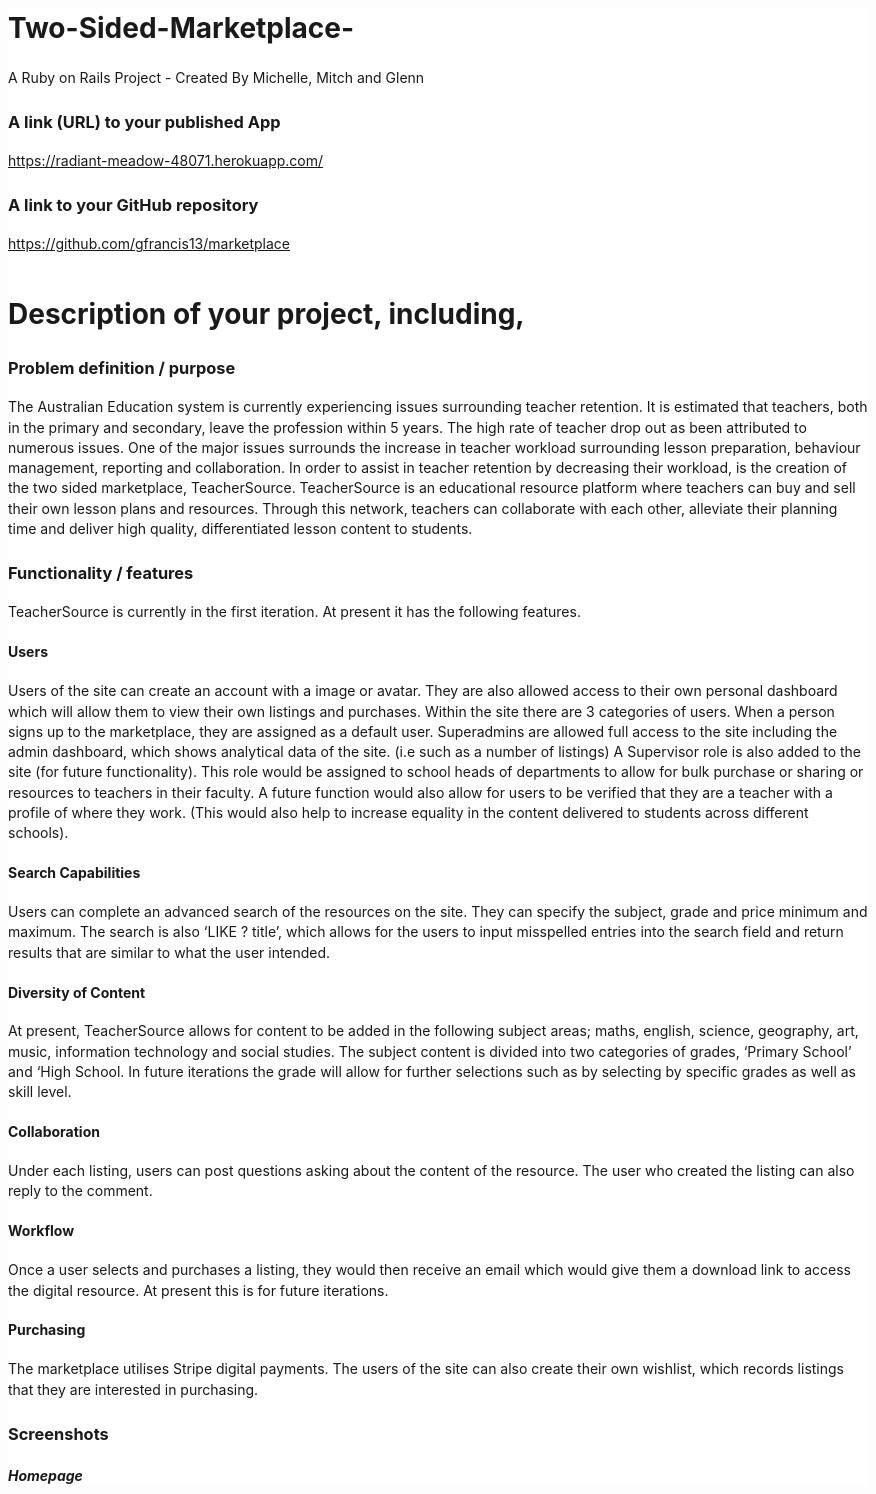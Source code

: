 # Two-Sided-Marketplace-
A Ruby on Rails Project - Created By Michelle, Mitch and Glenn
### A link (URL) to your published App
https://radiant-meadow-48071.herokuapp.com/
### A link to your GitHub repository
https://github.com/gfrancis13/marketplace 
# Description of your project, including,
### Problem definition / purpose
The Australian Education system is currently experiencing issues surrounding teacher retention. It is estimated that teachers, both in the primary and secondary, leave the profession within 5 years.
The high rate of teacher drop out as been attributed to numerous issues. 
One of the major issues surrounds the increase in teacher workload surrounding lesson preparation, behaviour management, reporting and collaboration. 
In order to assist in teacher retention by decreasing their workload, is the creation of the two sided marketplace, TeacherSource. 
TeacherSource is an educational resource platform where teachers can buy and sell their own lesson plans and resources. Through this network, teachers can collaborate with each other, alleviate their planning time and deliver high quality, differentiated lesson content to students.
### Functionality / features
TeacherSource is currently in the first iteration. At present it has the following features. 
#### Users
Users of the site can create an account with a image or avatar. They are also allowed access to their own personal dashboard which will allow them to view their own listings and purchases.
Within the site there are 3 categories of users. When a person signs up to the marketplace, they are assigned as a default user. Superadmins are allowed full access to the site including the admin dashboard, which shows analytical data of the site. (i.e such as a number of listings)
A Supervisor role is also added to the site (for future functionality). This role would be assigned to school heads of departments to allow for bulk purchase or sharing or resources to teachers in their faculty. 
A future function would also allow for users to be verified that they are a teacher with a profile of where they work. (This would also help to increase equality in the content delivered to students across different schools).
#### Search Capabilities
Users can complete an advanced search of the resources on the site. They can specify the subject, grade and price minimum and maximum. The search is also ‘LIKE ? title’, which allows for the users to input misspelled entries into the search field and return results that are similar to what the user intended.
#### Diversity of Content
At present, TeacherSource allows for content to be added in the following subject areas; maths, english, science, geography, art, music, information technology and social studies. 
The subject content is divided into two categories of grades, ‘Primary School’ and ‘High School. In future iterations the grade will allow for further selections such as by selecting by specific grades as well as skill level. 
#### Collaboration
Under each listing, users can post questions asking about the content of the resource. The user who created the listing can also reply to the comment. 
#### Workflow
Once a user selects and purchases a listing, they would then receive an email which would give them a download link to access the digital resource. At present this is for future iterations. 
#### Purchasing
The marketplace utilises Stripe digital payments. The users of the site can also create their own wishlist, which records listings that they are interested in purchasing. 
### Screenshots
##### Homepage